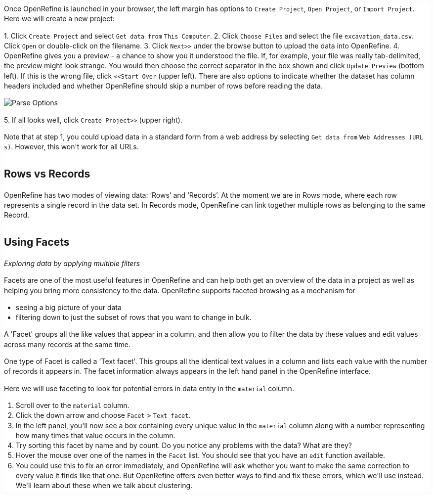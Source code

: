 Once OpenRefine is launched in your browser, the left margin has options to `Create Project`, `Open Project`, or `Import Project`. Here we will create a new project:

1\. Click `Create Project` and select `Get data from` `This Computer`.
2\. Click `Choose Files` and select the file `excavation_data.csv`. Click `Open` or double-click on the filename.
3\. Click `Next>>` under the browse button to upload the data into OpenRefine.
4\. OpenRefine gives you a preview - a chance to show you it understood the file. If, for example, your file was really tab-delimited, the preview might look strange. You would then choose the correct separator in the box shown and click `Update Preview` (bottom left). If this is the wrong file, click `<<Start Over` (upper left).  There are also options to indicate whether the dataset has column headers included and whether OpenRefine should skip a number of rows before reading the data.

![Parse Options](../fig/OR_01_parse_options.png)

5\. If all looks well, click `Create Project>>` (upper right).

Note that at step 1, you could upload data in a standard form from a web address by selecting `Get data from` `Web Addresses (URLs)`. However, this won't work for all URLs.

## Rows vs Records

OpenRefine has two modes of viewing data: ‘Rows’ and ‘Records’. At the moment we are in Rows mode, where each row represents a single record in the data set. In Records mode, OpenRefine can link together multiple rows as belonging to the same Record.

## Using Facets

*Exploring data by applying multiple filters*

Facets are one of the most useful features in OpenRefine and can help both get an overview of the data in a project as well as helping you bring more consistency to the data. OpenRefine supports faceted browsing as a mechanism for

* seeing a big picture of your data
* filtering down to just the subset of rows that you want to change in bulk.

A 'Facet' groups all the like values that appear in a column, and then allow you to filter the data by these values and edit values across many records at the same time.

One type of Facet is called a 'Text facet'. This groups all the identical text values in a column and lists each value with the number of records it appears in. The facet information always appears in the left hand panel in the OpenRefine interface.

Here we will use faceting to look for potential errors in data entry in the `material` column.

1. Scroll over to the `material` column.
2. Click the down arrow and choose `Facet` > `Text facet`.
3. In the left panel, you'll now see a box containing every unique value in the `material` column
along with a number representing how many times that value occurs in the column.
4. Try sorting this facet by name and by count. Do you notice any problems with the data? What are they?
5. Hover the mouse over one of the names in the `Facet` list. You should see that you have an `edit` function available.
6. You could use this to fix an error immediately, and OpenRefine will ask whether you want to make the same correction to every value it finds like that one. But OpenRefine offers even better ways to find and fix these errors, which we'll use instead. We'll learn about these when we talk about clustering.
